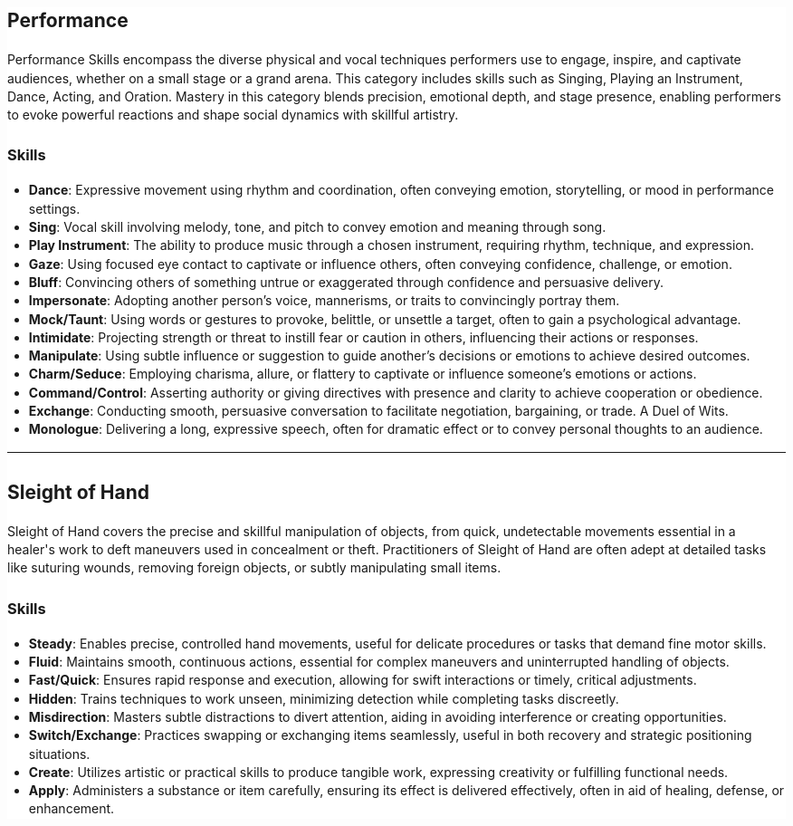 
## Performance
Performance Skills encompass the diverse physical and vocal techniques performers use to engage, inspire, and captivate audiences, whether on a small stage or a grand arena. This category includes skills such as Singing, Playing an Instrument, Dance, Acting, and Oration. Mastery in this category blends precision, emotional depth, and stage presence, enabling performers to evoke powerful reactions and shape social dynamics with skillful artistry.

### Skills
- **Dance**: Expressive movement using rhythm and coordination, often conveying emotion, storytelling, or mood in performance settings.
- **Sing**: Vocal skill involving melody, tone, and pitch to convey emotion and meaning through song.
- **Play Instrument**: The ability to produce music through a chosen instrument, requiring rhythm, technique, and expression.
- **Gaze**: Using focused eye contact to captivate or influence others, often conveying confidence, challenge, or emotion.
- **Bluff**: Convincing others of something untrue or exaggerated through confidence and persuasive delivery.
- **Impersonate**: Adopting another person’s voice, mannerisms, or traits to convincingly portray them.
- **Mock/Taunt**: Using words or gestures to provoke, belittle, or unsettle a target, often to gain a psychological advantage.
- **Intimidate**: Projecting strength or threat to instill fear or caution in others, influencing their actions or responses.
- **Manipulate**: Using subtle influence or suggestion to guide another’s decisions or emotions to achieve desired outcomes.
- **Charm/Seduce**: Employing charisma, allure, or flattery to captivate or influence someone’s emotions or actions.
- **Command/Control**: Asserting authority or giving directives with presence and clarity to achieve cooperation or obedience.
- **Exchange**: Conducting smooth, persuasive conversation to facilitate negotiation, bargaining, or trade. A Duel of Wits.
- **Monologue**: Delivering a long, expressive speech, often for dramatic effect or to convey personal thoughts to an audience.

---

## Sleight of Hand
Sleight of Hand covers the precise and skillful manipulation of objects, from quick, undetectable movements essential in a healer's work to deft maneuvers used in concealment or theft. Practitioners of Sleight of Hand are often adept at detailed tasks like suturing wounds, removing foreign objects, or subtly manipulating small items.

### Skills
- **Steady**: Enables precise, controlled hand movements, useful for delicate procedures or tasks that demand fine motor skills.
- **Fluid**: Maintains smooth, continuous actions, essential for complex maneuvers and uninterrupted handling of objects.
- **Fast/Quick**: Ensures rapid response and execution, allowing for swift interactions or timely, critical adjustments.
- **Hidden**: Trains techniques to work unseen, minimizing detection while completing tasks discreetly.
- **Misdirection**: Masters subtle distractions to divert attention, aiding in avoiding interference or creating opportunities.
- **Switch/Exchange**: Practices swapping or exchanging items seamlessly, useful in both recovery and strategic positioning situations.
- **Create**: Utilizes artistic or practical skills to produce tangible work, expressing creativity or fulfilling functional needs.
- **Apply**: Administers a substance or item carefully, ensuring its effect is delivered effectively, often in aid of healing, defense, or enhancement.